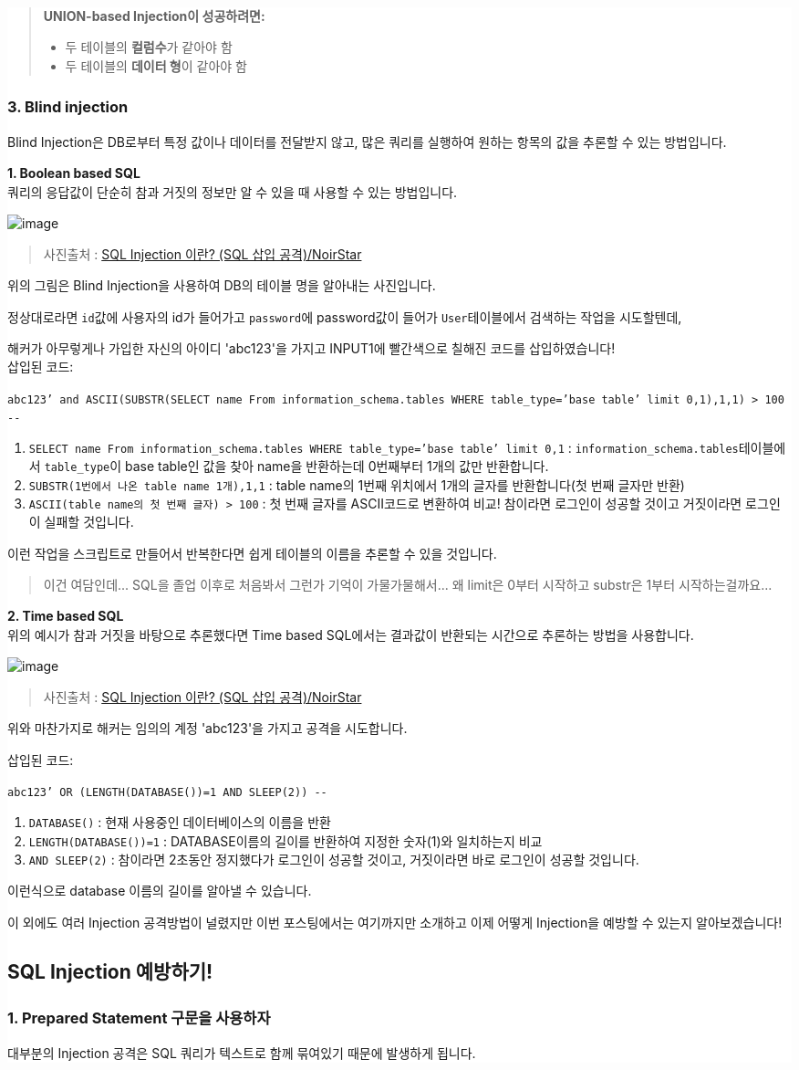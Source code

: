 > **UNION-based Injection이 성공하려면:**    
>- 두 테이블의 **컬럼수**가 같아야 함
>- 두 테이블의 **데이터 형**이 같아야 함

### 3. Blind injection
Blind Injection은 DB로부터 특정 값이나 데이터를 전달받지 않고, 많은 쿼리를 실행하여 원하는 항목의 값을 추론할 수 있는 방법입니다.   

**1. Boolean based SQL**  
쿼리의 응답값이 단순히 참과 거짓의 정보만 알 수 있을 때 사용할 수 있는 방법입니다.  

![image](https://user-images.githubusercontent.com/15958325/118389278-25acd280-b664-11eb-80d8-3b90033d4594.png)  
> 사진출처 : [SQL Injection 이란? (SQL 삽입 공격)/NoirStar](https://noirstar.tistory.com/264)  

위의 그림은 Blind Injection을 사용하여 DB의 테이블 명을 알아내는 사진입니다.  

정상대로라면 `id`값에 사용자의 id가 들어가고 `password`에 password값이 들어가 `User`테이블에서 검색하는 작업을 시도할텐데,  

해커가 아무렇게나 가입한 자신의 아이디 'abc123'을 가지고 INPUT1에 빨간색으로 칠해진 코드를 삽입하였습니다!  
삽입된 코드:   
~~~
abc123’ and ASCII(SUBSTR(SELECT name From information_schema.tables WHERE table_type=’base table’ limit 0,1),1,1) > 100 --  
~~~

1. `SELECT name From information_schema.tables WHERE table_type=’base table’ limit 0,1` : `information_schema.tables`테이블에서 `table_type`이 base table인 값을 찾아 name을 반환하는데 0번째부터 1개의 값만 반환합니다.  
2. `SUBSTR(1번에서 나온 table name 1개),1,1` : table name의 1번째 위치에서 1개의 글자를 반환합니다(첫 번째 글자만 반환)  
3. `ASCII(table name의 첫 번째 글자) > 100` : 첫 번째 글자를 ASCII코드로 변환하여 비교! 참이라면 로그인이 성공할 것이고 거짓이라면 로그인이 실패할 것입니다.  

이런 작업을 스크립트로 만들어서 반복한다면 쉽게 테이블의 이름을 추론할 수 있을 것입니다.  

> 이건 여담인데... SQL을 졸업 이후로 처음봐서 그런가 기억이 가물가물해서... 왜 limit은 0부터 시작하고 substr은 1부터 시작하는걸까요...

**2. Time based SQL**  
위의 예시가 참과 거짓을 바탕으로 추론했다면 Time based SQL에서는 결과값이 반환되는 시간으로 추론하는 방법을 사용합니다.  

![image](https://user-images.githubusercontent.com/15958325/118394889-69aed000-b682-11eb-9f5b-694adfaa2d9f.png)  
> 사진출처 : [SQL Injection 이란? (SQL 삽입 공격)/NoirStar](https://noirstar.tistory.com/264)  

위와 마찬가지로 해커는 임의의 계정 'abc123'을 가지고 공격을 시도합니다.  

삽입된 코드:  
~~~
abc123’ OR (LENGTH(DATABASE())=1 AND SLEEP(2)) --
~~~

1. `DATABASE()` : 현재 사용중인 데이터베이스의 이름을 반환  
2. `LENGTH(DATABASE())=1` : DATABASE이름의 길이를 반환하여 지정한 숫자(1)와 일치하는지 비교
3. `AND SLEEP(2)` : 참이라면 2초동안 정지했다가 로그인이 성공할 것이고, 거짓이라면 바로 로그인이 성공할 것입니다.  

이런식으로 database 이름의 길이를 알아낼 수 있습니다.  

이 외에도 여러 Injection 공격방법이 널렸지만 이번 포스팅에서는 여기까지만 소개하고 이제 어떻게 Injection을 예방할 수 있는지 알아보겠습니다!  

## SQL Injection 예방하기!
### 1. Prepared Statement 구문을 사용하자
대부분의 Injection 공격은 SQL 쿼리가 텍스트로 함께 묶여있기 때문에 발생하게 됩니다.  
